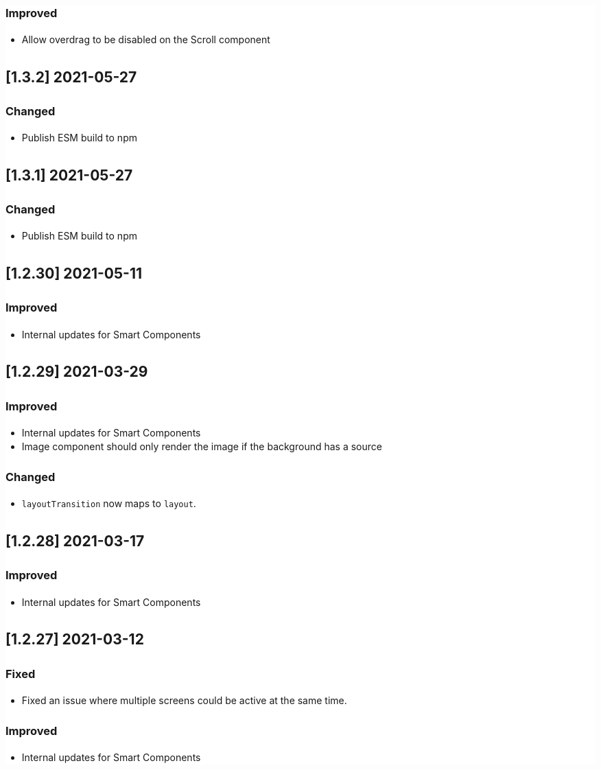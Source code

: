 ### Improved

-   Allow overdrag to be disabled on the Scroll component

## [1.3.2] 2021-05-27

### Changed

-   Publish ESM build to npm

## [1.3.1] 2021-05-27

### Changed

-   Publish ESM build to npm

## [1.2.30] 2021-05-11

### Improved

-   Internal updates for Smart Components

## [1.2.29] 2021-03-29

### Improved

-   Internal updates for Smart Components
-   Image component should only render the image if the background has a source

### Changed

-   `layoutTransition` now maps to `layout`.

## [1.2.28] 2021-03-17

### Improved

-   Internal updates for Smart Components

## [1.2.27] 2021-03-12

### Fixed

-   Fixed an issue where multiple screens could be active at the same time.

### Improved

-   Internal updates for Smart Components
